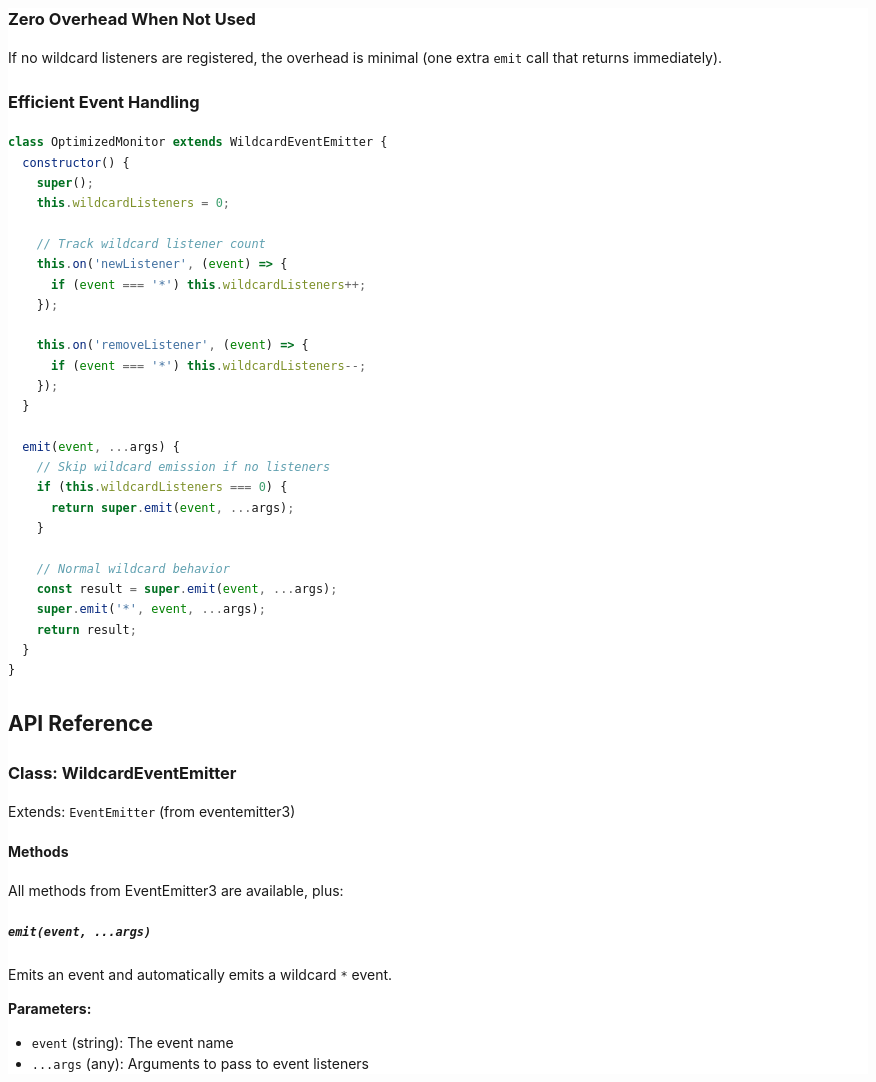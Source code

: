 ### Zero Overhead When Not Used
If no wildcard listeners are registered, the overhead is minimal (one extra `emit` call that returns immediately).

### Efficient Event Handling
```javascript
class OptimizedMonitor extends WildcardEventEmitter {
  constructor() {
    super();
    this.wildcardListeners = 0;
    
    // Track wildcard listener count
    this.on('newListener', (event) => {
      if (event === '*') this.wildcardListeners++;
    });
    
    this.on('removeListener', (event) => {
      if (event === '*') this.wildcardListeners--;
    });
  }
  
  emit(event, ...args) {
    // Skip wildcard emission if no listeners
    if (this.wildcardListeners === 0) {
      return super.emit(event, ...args);
    }
    
    // Normal wildcard behavior
    const result = super.emit(event, ...args);
    super.emit('*', event, ...args);
    return result;
  }
}
```

## API Reference

### Class: WildcardEventEmitter

Extends: `EventEmitter` (from eventemitter3)

#### Methods

All methods from EventEmitter3 are available, plus:

##### `emit(event, ...args)`
Emits an event and automatically emits a wildcard `*` event.

**Parameters:**
- `event` (string): The event name
- `...args` (any): Arguments to pass to event listeners
